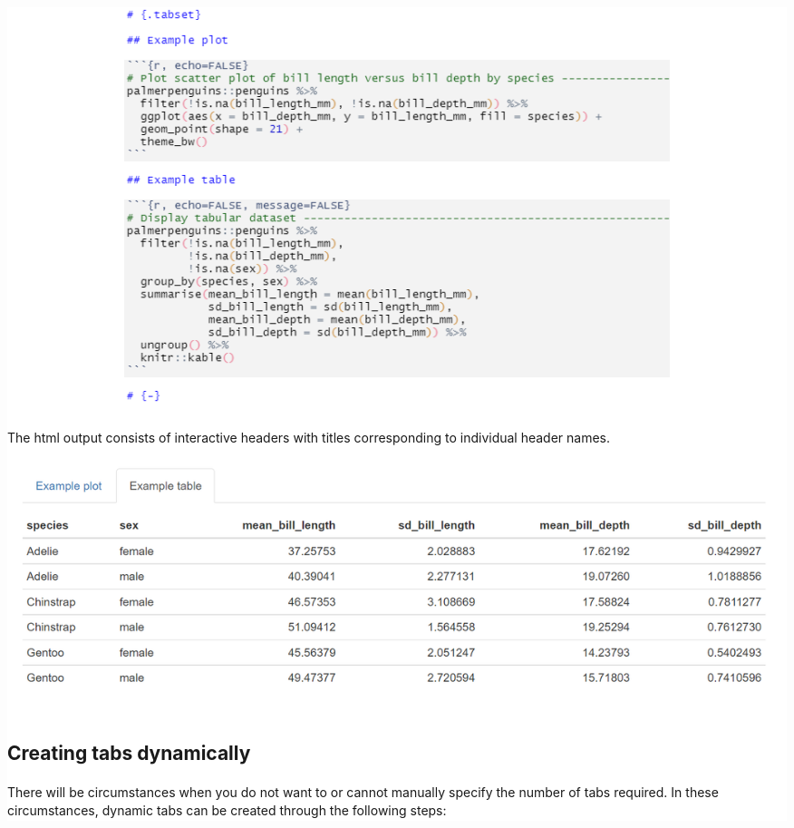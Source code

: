 <img src="../../figures/p-automating_rmd_reports-manual_tabs_code.png" width="70%" style="display: block; margin: auto;" />

The html output consists of interactive headers with titles
corresponding to individual header names.

<img src="../../figures/p-automating_rmd_reports-manual_tabs.png" width="100%" style="display: block; margin: auto;" />

## Creating tabs dynamically

There will be circumstances when you do not want to or cannot manually
specify the number of tabs required. In these circumstances, dynamic
tabs can be created through the following steps:
